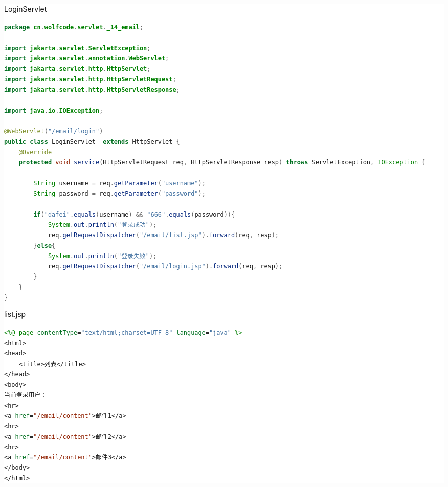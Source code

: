 LoginServlet

```java
package cn.wolfcode.servlet._14_email;

import jakarta.servlet.ServletException;
import jakarta.servlet.annotation.WebServlet;
import jakarta.servlet.http.HttpServlet;
import jakarta.servlet.http.HttpServletRequest;
import jakarta.servlet.http.HttpServletResponse;

import java.io.IOException;

@WebServlet("/email/login")
public class LoginServlet  extends HttpServlet {
    @Override
    protected void service(HttpServletRequest req, HttpServletResponse resp) throws ServletException, IOException {

        String username = req.getParameter("username");
        String password = req.getParameter("password");

        if("dafei".equals(username) && "666".equals(password)){
            System.out.println("登录成功");
            req.getRequestDispatcher("/email/list.jsp").forward(req, resp);
        }else{
            System.out.println("登录失败");
            req.getRequestDispatcher("/email/login.jsp").forward(req, resp);
        }
    }
}
```

list.jsp

```jsp
<%@ page contentType="text/html;charset=UTF-8" language="java" %>
<html>
<head>
    <title>列表</title>
</head>
<body>
当前登录用户：
<hr>
<a href="/email/content">邮件1</a>
<hr>
<a href="/email/content">邮件2</a>
<hr>
<a href="/email/content">邮件3</a>
</body>
</html>

```

